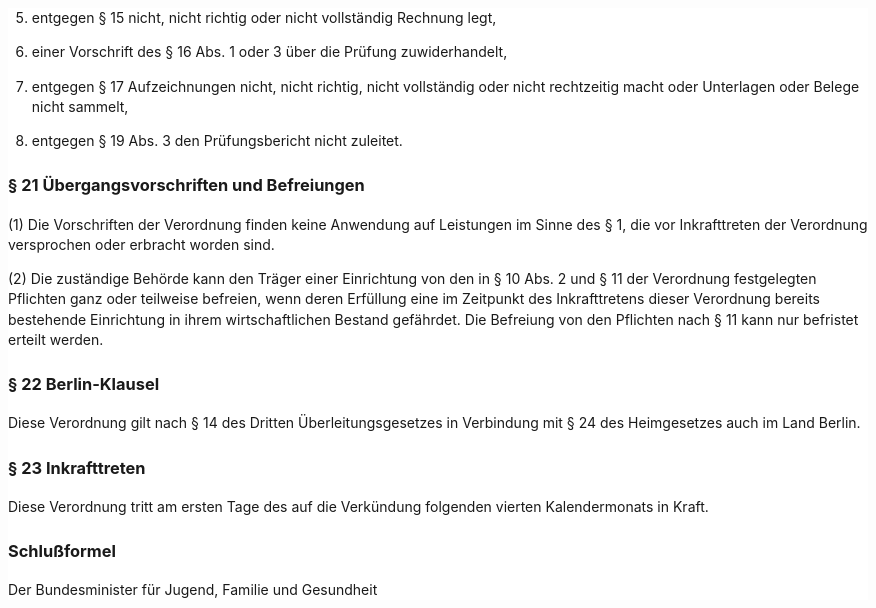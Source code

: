
5.  entgegen § 15 nicht, nicht richtig oder nicht vollständig Rechnung
    legt,


6.  einer Vorschrift des § 16 Abs. 1 oder 3 über die Prüfung
    zuwiderhandelt,


7.  entgegen § 17 Aufzeichnungen nicht, nicht richtig, nicht vollständig
    oder nicht rechtzeitig macht oder Unterlagen oder Belege nicht
    sammelt,


8.  entgegen § 19 Abs. 3 den Prüfungsbericht nicht zuleitet.





### § 21 Übergangsvorschriften und Befreiungen

(1) Die Vorschriften der Verordnung finden keine Anwendung auf
Leistungen im Sinne des § 1, die vor Inkrafttreten der Verordnung
versprochen oder erbracht worden sind.

(2) Die zuständige Behörde kann den Träger einer Einrichtung von den
in § 10 Abs. 2 und § 11 der Verordnung festgelegten Pflichten ganz
oder teilweise befreien, wenn deren Erfüllung eine im Zeitpunkt des
Inkrafttretens dieser Verordnung bereits bestehende Einrichtung in
ihrem wirtschaftlichen Bestand gefährdet. Die Befreiung von den
Pflichten nach § 11 kann nur befristet erteilt werden.


### § 22 Berlin-Klausel

Diese Verordnung gilt nach § 14 des Dritten Überleitungsgesetzes in
Verbindung mit § 24 des Heimgesetzes auch im Land Berlin.


### § 23 Inkrafttreten

Diese Verordnung tritt am ersten Tage des auf die Verkündung folgenden
vierten Kalendermonats in Kraft.


### Schlußformel

Der Bundesminister für Jugend, Familie und Gesundheit

